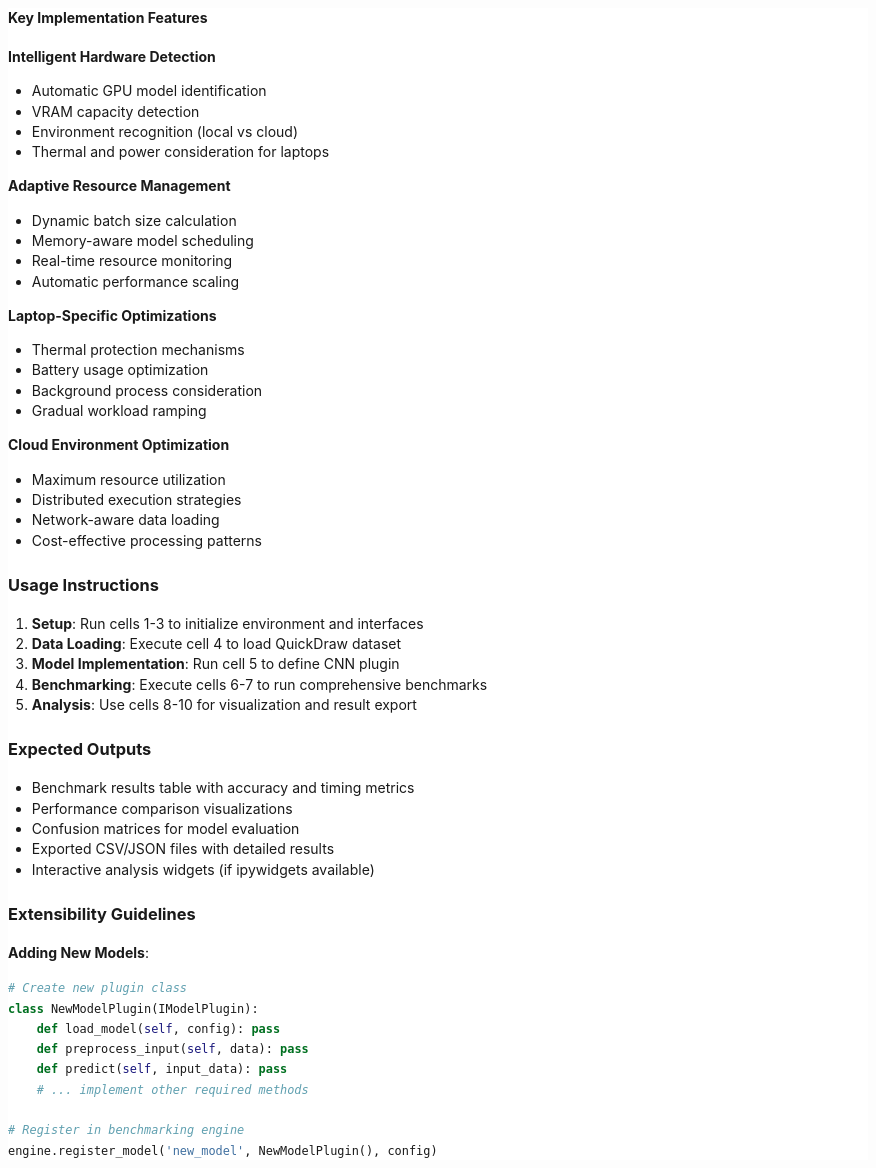 #### Key Implementation Features

**Intelligent Hardware Detection**
- Automatic GPU model identification
- VRAM capacity detection
- Environment recognition (local vs cloud)
- Thermal and power consideration for laptops

**Adaptive Resource Management**
- Dynamic batch size calculation
- Memory-aware model scheduling
- Real-time resource monitoring
- Automatic performance scaling

**Laptop-Specific Optimizations**
- Thermal protection mechanisms
- Battery usage optimization
- Background process consideration
- Gradual workload ramping

**Cloud Environment Optimization**
- Maximum resource utilization
- Distributed execution strategies
- Network-aware data loading
- Cost-effective processing patterns

### Usage Instructions

1. **Setup**: Run cells 1-3 to initialize environment and interfaces
2. **Data Loading**: Execute cell 4 to load QuickDraw dataset
3. **Model Implementation**: Run cell 5 to define CNN plugin
4. **Benchmarking**: Execute cells 6-7 to run comprehensive benchmarks
5. **Analysis**: Use cells 8-10 for visualization and result export

### Expected Outputs

- Benchmark results table with accuracy and timing metrics
- Performance comparison visualizations
- Confusion matrices for model evaluation
- Exported CSV/JSON files with detailed results
- Interactive analysis widgets (if ipywidgets available)

### Extensibility Guidelines

**Adding New Models**:
```python
# Create new plugin class
class NewModelPlugin(IModelPlugin):
    def load_model(self, config): pass
    def preprocess_input(self, data): pass
    def predict(self, input_data): pass
    # ... implement other required methods

# Register in benchmarking engine
engine.register_model('new_model', NewModelPlugin(), config)
```
